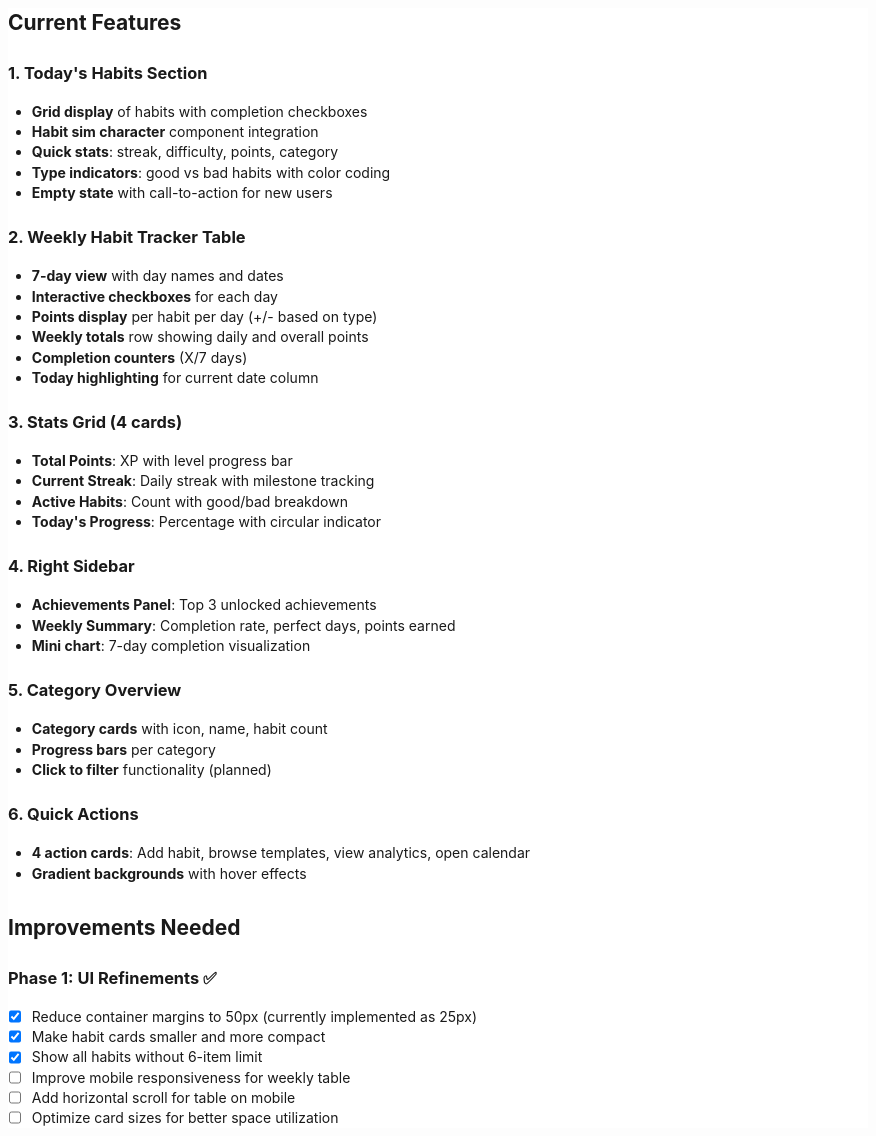 ## Current Features

### 1. Today's Habits Section

- **Grid display** of habits with completion checkboxes
- **Habit sim character** component integration
- **Quick stats**: streak, difficulty, points, category
- **Type indicators**: good vs bad habits with color coding
- **Empty state** with call-to-action for new users

### 2. Weekly Habit Tracker Table

- **7-day view** with day names and dates
- **Interactive checkboxes** for each day
- **Points display** per habit per day (+/- based on type)
- **Weekly totals** row showing daily and overall points
- **Completion counters** (X/7 days)
- **Today highlighting** for current date column

### 3. Stats Grid (4 cards)

- **Total Points**: XP with level progress bar
- **Current Streak**: Daily streak with milestone tracking
- **Active Habits**: Count with good/bad breakdown
- **Today's Progress**: Percentage with circular indicator

### 4. Right Sidebar

- **Achievements Panel**: Top 3 unlocked achievements
- **Weekly Summary**: Completion rate, perfect days, points earned
- **Mini chart**: 7-day completion visualization

### 5. Category Overview

- **Category cards** with icon, name, habit count
- **Progress bars** per category
- **Click to filter** functionality (planned)

### 6. Quick Actions

- **4 action cards**: Add habit, browse templates, view analytics, open calendar
- **Gradient backgrounds** with hover effects

## Improvements Needed

### Phase 1: UI Refinements ✅

- [x] Reduce container margins to 50px (currently implemented as 25px)
- [x] Make habit cards smaller and more compact
- [x] Show all habits without 6-item limit
- [ ] Improve mobile responsiveness for weekly table
- [ ] Add horizontal scroll for table on mobile
- [ ] Optimize card sizes for better space utilization
